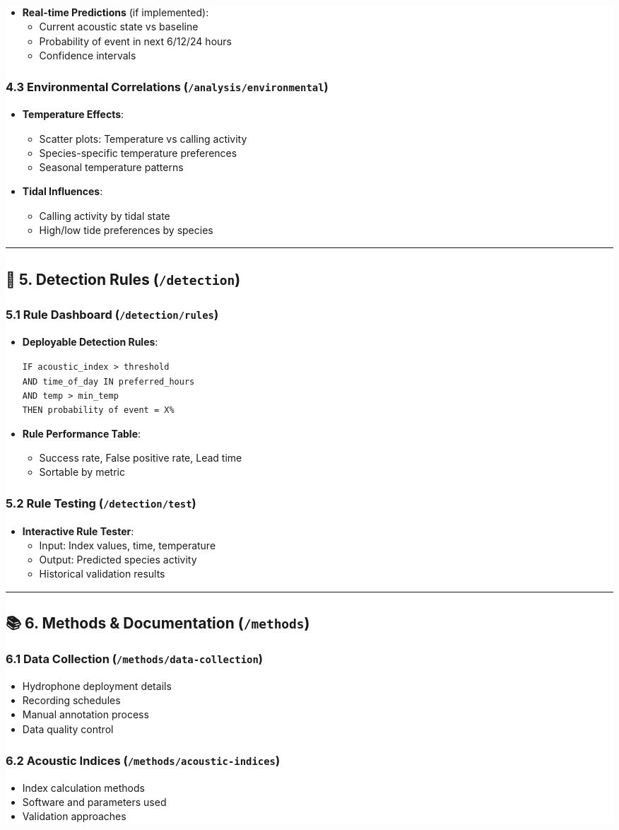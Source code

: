 - **Real-time Predictions** (if implemented):
  - Current acoustic state vs baseline
  - Probability of event in next 6/12/24 hours
  - Confidence intervals

### 4.3 Environmental Correlations (`/analysis/environmental`)
- **Temperature Effects**:
  - Scatter plots: Temperature vs calling activity
  - Species-specific temperature preferences
  - Seasonal temperature patterns

- **Tidal Influences**:
  - Calling activity by tidal state
  - High/low tide preferences by species

---

## 🎯 5. Detection Rules (`/detection`)

### 5.1 Rule Dashboard (`/detection/rules`)
- **Deployable Detection Rules**:
  ```
  IF acoustic_index > threshold 
  AND time_of_day IN preferred_hours 
  AND temp > min_temp 
  THEN probability of event = X%
  ```

- **Rule Performance Table**:
  - Success rate, False positive rate, Lead time
  - Sortable by metric

### 5.2 Rule Testing (`/detection/test`)
- **Interactive Rule Tester**:
  - Input: Index values, time, temperature
  - Output: Predicted species activity
  - Historical validation results

---

## 📚 6. Methods & Documentation (`/methods`)

### 6.1 Data Collection (`/methods/data-collection`)
- Hydrophone deployment details
- Recording schedules
- Manual annotation process
- Data quality control

### 6.2 Acoustic Indices (`/methods/acoustic-indices`)
- Index calculation methods
- Software and parameters used
- Validation approaches
